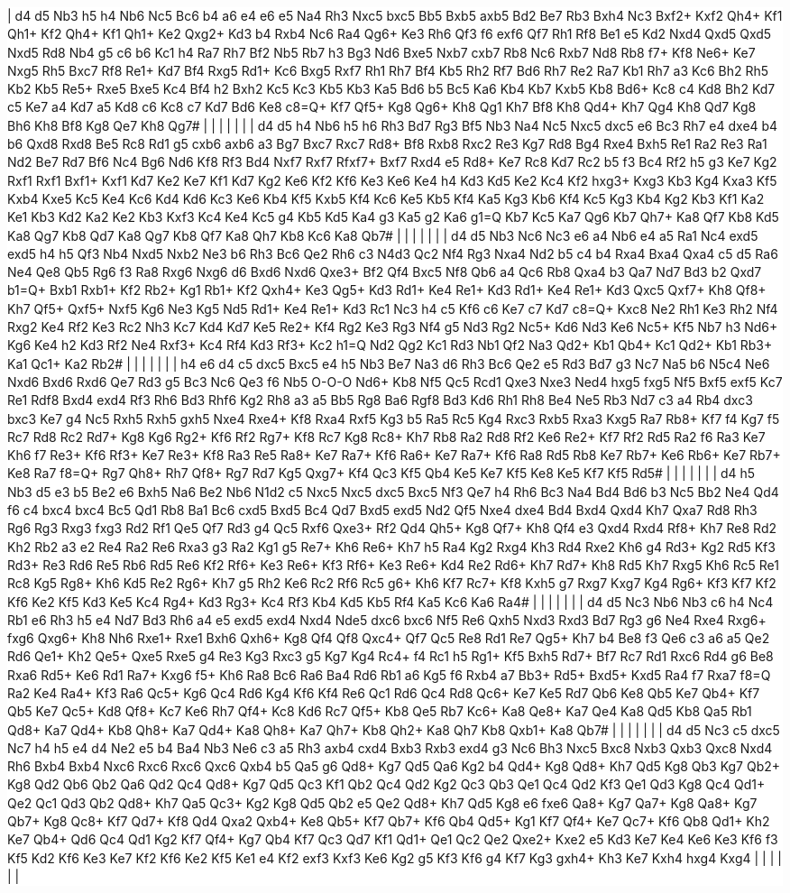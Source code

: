 | d4 d5 Nb3 h5 h4 Nb6 Nc5 Bc6 b4 a6 e4 e6 e5 Na4 Rh3 Nxc5 bxc5 Bb5 Bxb5 axb5 Bd2 Be7 Rb3 Bxh4 Nc3 Bxf2+ Kxf2 Qh4+ Kf1 Qh1+ Kf2 Qh4+ Kf1 Qh1+ Ke2 Qxg2+ Kd3 b4 Rxb4 Nc6 Ra4 Qg6+ Ke3 Rh6 Qf3 f6 exf6 Qf7 Rh1 Rf8 Be1 e5 Kd2 Nxd4 Qxd5 Qxd5 Nxd5 Rd8 Nb4 g5 c6 b6 Kc1 h4 Ra7 Rh7 Bf2 Nb5 Rb7 h3 Bg3 Nd6 Bxe5 Nxb7 cxb7 Rb8 Nc6 Rxb7 Nd8 Rb8 f7+ Kf8 Ne6+ Ke7 Nxg5 Rh5 Bxc7 Rf8 Re1+ Kd7 Bf4 Rxg5 Rd1+ Kc6 Bxg5 Rxf7 Rh1 Rh7 Bf4 Kb5 Rh2 Rf7 Bd6 Rh7 Re2 Ra7 Kb1 Rh7 a3 Kc6 Bh2 Rh5 Kb2 Kb5 Re5+ Rxe5 Bxe5 Kc4 Bf4 h2 Bxh2 Kc5 Kc3 Kb5 Kb3 Ka5 Bd6 b5 Bc5 Ka6 Kb4 Kb7 Kxb5 Kb8 Bd6+ Kc8 c4 Kd8 Bh2 Kd7 c5 Ke7 a4 Kd7 a5 Kd8 c6 Kc8 c7 Kd7 Bd6 Ke8 c8=Q+ Kf7 Qf5+ Kg8 Qg6+ Kh8 Qg1 Kh7 Bf8 Kh8 Qd4+ Kh7 Qg4 Kh8 Qd7 Kg8 Bh6 Kh8 Bf8 Kg8 Qe7 Kh8 Qg7# |  |  |  |  |  |
| d4 d5 h4 Nb6 h5 h6 Rh3 Bd7 Rg3 Bf5 Nb3 Na4 Nc5 Nxc5 dxc5 e6 Bc3 Rh7 e4 dxe4 b4 b6 Qxd8 Rxd8 Be5 Rc8 Rd1 g5 cxb6 axb6 a3 Bg7 Bxc7 Rxc7 Rd8+ Bf8 Rxb8 Rxc2 Re3 Kg7 Rd8 Bg4 Rxe4 Bxh5 Re1 Ra2 Re3 Ra1 Nd2 Be7 Rd7 Bf6 Nc4 Bg6 Nd6 Kf8 Rf3 Bd4 Nxf7 Rxf7 Rfxf7+ Bxf7 Rxd4 e5 Rd8+ Ke7 Rc8 Kd7 Rc2 b5 f3 Bc4 Rf2 h5 g3 Ke7 Kg2 Rxf1 Rxf1 Bxf1+ Kxf1 Kd7 Ke2 Ke7 Kf1 Kd7 Kg2 Ke6 Kf2 Kf6 Ke3 Ke6 Ke4 h4 Kd3 Kd5 Ke2 Kc4 Kf2 hxg3+ Kxg3 Kb3 Kg4 Kxa3 Kf5 Kxb4 Kxe5 Kc5 Ke4 Kc6 Kd4 Kd6 Kc3 Ke6 Kb4 Kf5 Kxb5 Kf4 Kc6 Ke5 Kb5 Kf4 Ka5 Kg3 Kb6 Kf4 Kc5 Kg3 Kb4 Kg2 Kb3 Kf1 Ka2 Ke1 Kb3 Kd2 Ka2 Ke2 Kb3 Kxf3 Kc4 Ke4 Kc5 g4 Kb5 Kd5 Ka4 g3 Ka5 g2 Ka6 g1=Q Kb7 Kc5 Ka7 Qg6 Kb7 Qh7+ Ka8 Qf7 Kb8 Kd5 Ka8 Qg7 Kb8 Qd7 Ka8 Qg7 Kb8 Qf7 Ka8 Qh7 Kb8 Kc6 Ka8 Qb7# |  |  |  |  |  |
| d4 d5 Nb3 Nc6 Nc3 e6 a4 Nb6 e4 a5 Ra1 Nc4 exd5 exd5 h4 h5 Qf3 Nb4 Nxd5 Nxb2 Ne3 b6 Rh3 Bc6 Qe2 Rh6 c3 N4d3 Qc2 Nf4 Rg3 Nxa4 Nd2 b5 c4 b4 Rxa4 Bxa4 Qxa4 c5 d5 Ra6 Ne4 Qe8 Qb5 Rg6 f3 Ra8 Rxg6 Nxg6 d6 Bxd6 Nxd6 Qxe3+ Bf2 Qf4 Bxc5 Nf8 Qb6 a4 Qc6 Rb8 Qxa4 b3 Qa7 Nd7 Bd3 b2 Qxd7 b1=Q+ Bxb1 Rxb1+ Kf2 Rb2+ Kg1 Rb1+ Kf2 Qxh4+ Ke3 Qg5+ Kd3 Rd1+ Ke4 Re1+ Kd3 Rd1+ Ke4 Re1+ Kd3 Qxc5 Qxf7+ Kh8 Qf8+ Kh7 Qf5+ Qxf5+ Nxf5 Kg6 Ne3 Kg5 Nd5 Rd1+ Ke4 Re1+ Kd3 Rc1 Nc3 h4 c5 Kf6 c6 Ke7 c7 Kd7 c8=Q+ Kxc8 Ne2 Rh1 Ke3 Rh2 Nf4 Rxg2 Ke4 Rf2 Ke3 Rc2 Nh3 Kc7 Kd4 Kd7 Ke5 Re2+ Kf4 Rg2 Ke3 Rg3 Nf4 g5 Nd3 Rg2 Nc5+ Kd6 Nd3 Ke6 Nc5+ Kf5 Nb7 h3 Nd6+ Kg6 Ke4 h2 Kd3 Rf2 Ne4 Rxf3+ Kc4 Rf4 Kd3 Rf3+ Kc2 h1=Q Nd2 Qg2 Kc1 Rd3 Nb1 Qf2 Na3 Qd2+ Kb1 Qb4+ Kc1 Qd2+ Kb1 Rb3+ Ka1 Qc1+ Ka2 Rb2# |  |  |  |  |  |
| h4 e6 d4 c5 dxc5 Bxc5 e4 h5 Nb3 Be7 Na3 d6 Rh3 Bc6 Qe2 e5 Rd3 Bd7 g3 Nc7 Na5 b6 N5c4 Ne6 Nxd6 Bxd6 Rxd6 Qe7 Rd3 g5 Bc3 Nc6 Qe3 f6 Nb5 O-O-O Nd6+ Kb8 Nf5 Qc5 Rcd1 Qxe3 Nxe3 Ned4 hxg5 fxg5 Nf5 Bxf5 exf5 Kc7 Re1 Rdf8 Bxd4 exd4 Rf3 Rh6 Bd3 Rhf6 Kg2 Rh8 a3 a5 Bb5 Rg8 Ba6 Rgf8 Bd3 Kd6 Rh1 Rh8 Be4 Ne5 Rb3 Nd7 c3 a4 Rb4 dxc3 bxc3 Ke7 g4 Nc5 Rxh5 Rxh5 gxh5 Nxe4 Rxe4+ Kf8 Rxa4 Rxf5 Kg3 b5 Ra5 Rc5 Kg4 Rxc3 Rxb5 Rxa3 Kxg5 Ra7 Rb8+ Kf7 f4 Kg7 f5 Rc7 Rd8 Rc2 Rd7+ Kg8 Kg6 Rg2+ Kf6 Rf2 Rg7+ Kf8 Rc7 Kg8 Rc8+ Kh7 Rb8 Ra2 Rd8 Rf2 Ke6 Re2+ Kf7 Rf2 Rd5 Ra2 f6 Ra3 Ke7 Kh6 f7 Re3+ Kf6 Rf3+ Ke7 Re3+ Kf8 Ra3 Re5 Ra8+ Ke7 Ra7+ Kf6 Ra6+ Ke7 Ra7+ Kf6 Ra8 Rd5 Rb8 Ke7 Rb7+ Ke6 Rb6+ Ke7 Rb7+ Ke8 Ra7 f8=Q+ Rg7 Qh8+ Rh7 Qf8+ Rg7 Rd7 Kg5 Qxg7+ Kf4 Qc3 Kf5 Qb4 Ke5 Ke7 Kf5 Ke8 Ke5 Kf7 Kf5 Rd5# |  |  |  |  |  |
| d4 h5 Nb3 d5 e3 b5 Be2 e6 Bxh5 Na6 Be2 Nb6 N1d2 c5 Nxc5 Nxc5 dxc5 Bxc5 Nf3 Qe7 h4 Rh6 Bc3 Na4 Bd4 Bd6 b3 Nc5 Bb2 Ne4 Qd4 f6 c4 bxc4 bxc4 Bc5 Qd1 Rb8 Ba1 Bc6 cxd5 Bxd5 Bc4 Qd7 Bxd5 exd5 Nd2 Qf5 Nxe4 dxe4 Bd4 Bxd4 Qxd4 Kh7 Qxa7 Rd8 Rh3 Rg6 Rg3 Rxg3 fxg3 Rd2 Rf1 Qe5 Qf7 Rd3 g4 Qc5 Rxf6 Qxe3+ Rf2 Qd4 Qh5+ Kg8 Qf7+ Kh8 Qf4 e3 Qxd4 Rxd4 Rf8+ Kh7 Re8 Rd2 Kh2 Rb2 a3 e2 Re4 Ra2 Re6 Rxa3 g3 Ra2 Kg1 g5 Re7+ Kh6 Re6+ Kh7 h5 Ra4 Kg2 Rxg4 Kh3 Rd4 Rxe2 Kh6 g4 Rd3+ Kg2 Rd5 Kf3 Rd3+ Re3 Rd6 Re5 Rb6 Rd5 Re6 Kf2 Rf6+ Ke3 Re6+ Kf3 Rf6+ Ke3 Re6+ Kd4 Re2 Rd6+ Kh7 Rd7+ Kh8 Rd5 Kh7 Rxg5 Kh6 Rc5 Re1 Rc8 Kg5 Rg8+ Kh6 Kd5 Re2 Rg6+ Kh7 g5 Rh2 Ke6 Rc2 Rf6 Rc5 g6+ Kh6 Kf7 Rc7+ Kf8 Kxh5 g7 Rxg7 Kxg7 Kg4 Rg6+ Kf3 Kf7 Kf2 Kf6 Ke2 Kf5 Kd3 Ke5 Kc4 Rg4+ Kd3 Rg3+ Kc4 Rf3 Kb4 Kd5 Kb5 Rf4 Ka5 Kc6 Ka6 Ra4# |  |  |  |  |  |
| d4 d5 Nc3 Nb6 Nb3 c6 h4 Nc4 Rb1 e6 Rh3 h5 e4 Nd7 Bd3 Rh6 a4 e5 exd5 exd4 Nxd4 Nde5 dxc6 bxc6 Nf5 Re6 Qxh5 Nxd3 Rxd3 Bd7 Rg3 g6 Ne4 Rxe4 Rxg6+ fxg6 Qxg6+ Kh8 Nh6 Rxe1+ Rxe1 Bxh6 Qxh6+ Kg8 Qf4 Qf8 Qxc4+ Qf7 Qc5 Re8 Rd1 Re7 Qg5+ Kh7 b4 Be8 f3 Qe6 c3 a6 a5 Qe2 Rd6 Qe1+ Kh2 Qe5+ Qxe5 Rxe5 g4 Re3 Kg3 Rxc3 g5 Kg7 Kg4 Rc4+ f4 Rc1 h5 Rg1+ Kf5 Bxh5 Rd7+ Bf7 Rc7 Rd1 Rxc6 Rd4 g6 Be8 Rxa6 Rd5+ Ke6 Rd1 Ra7+ Kxg6 f5+ Kh6 Ra8 Bc6 Ra6 Ba4 Rd6 Rb1 a6 Kg5 f6 Rxb4 a7 Bb3+ Rd5+ Bxd5+ Kxd5 Ra4 f7 Rxa7 f8=Q Ra2 Ke4 Ra4+ Kf3 Ra6 Qc5+ Kg6 Qc4 Rd6 Kg4 Kf6 Kf4 Re6 Qc1 Rd6 Qc4 Rd8 Qc6+ Ke7 Ke5 Rd7 Qb6 Ke8 Qb5 Ke7 Qb4+ Kf7 Qb5 Ke7 Qc5+ Kd8 Qf8+ Kc7 Ke6 Rh7 Qf4+ Kc8 Kd6 Rc7 Qf5+ Kb8 Qe5 Rb7 Kc6+ Ka8 Qe8+ Ka7 Qe4 Ka8 Qd5 Kb8 Qa5 Rb1 Qd8+ Ka7 Qd4+ Kb8 Qh8+ Ka7 Qd4+ Ka8 Qh8+ Ka7 Qh7+ Kb8 Qh2+ Ka8 Qh7 Kb8 Qxb1+ Ka8 Qb7# |  |  |  |  |  |
| d4 d5 Nc3 c5 dxc5 Nc7 h4 h5 e4 d4 Ne2 e5 b4 Ba4 Nb3 Ne6 c3 a5 Rh3 axb4 cxd4 Bxb3 Rxb3 exd4 g3 Nc6 Bh3 Nxc5 Bxc8 Nxb3 Qxb3 Qxc8 Nxd4 Rh6 Bxb4 Bxb4 Nxc6 Rxc6 Rxc6 Qxc6 Qxb4 b5 Qa5 g6 Qd8+ Kg7 Qd5 Qa6 Kg2 b4 Qd4+ Kg8 Qd8+ Kh7 Qd5 Kg8 Qb3 Kg7 Qb2+ Kg8 Qd2 Qb6 Qb2 Qa6 Qd2 Qc4 Qd8+ Kg7 Qd5 Qc3 Kf1 Qb2 Qc4 Qd2 Kg2 Qc3 Qb3 Qe1 Qc4 Qd2 Kf3 Qe1 Qd3 Kg8 Qc4 Qd1+ Qe2 Qc1 Qd3 Qb2 Qd8+ Kh7 Qa5 Qc3+ Kg2 Kg8 Qd5 Qb2 e5 Qe2 Qd8+ Kh7 Qd5 Kg8 e6 fxe6 Qa8+ Kg7 Qa7+ Kg8 Qa8+ Kg7 Qb7+ Kg8 Qc8+ Kf7 Qd7+ Kf8 Qd4 Qxa2 Qxb4+ Ke8 Qb5+ Kf7 Qb7+ Kf6 Qb4 Qd5+ Kg1 Kf7 Qf4+ Ke7 Qc7+ Kf6 Qb8 Qd1+ Kh2 Ke7 Qb4+ Qd6 Qc4 Qd1 Kg2 Kf7 Qf4+ Kg7 Qb4 Kf7 Qc3 Qd7 Kf1 Qd1+ Qe1 Qc2 Qe2 Qxe2+ Kxe2 e5 Kd3 Ke7 Ke4 Ke6 Ke3 Kf6 f3 Kf5 Kd2 Kf6 Ke3 Ke7 Kf2 Kf6 Ke2 Kf5 Ke1 e4 Kf2 exf3 Kxf3 Ke6 Kg2 g5 Kf3 Kf6 g4 Kf7 Kg3 gxh4+ Kh3 Ke7 Kxh4 hxg4 Kxg4 |  |  |  |  |  |